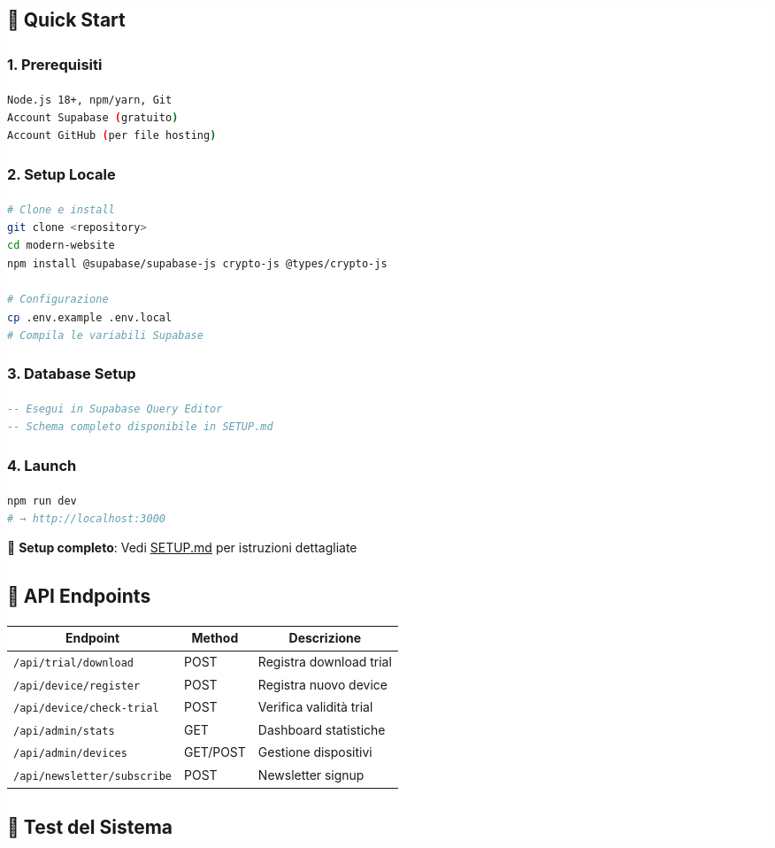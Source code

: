 ## 🚀 Quick Start

### 1. Prerequisiti
```bash
Node.js 18+, npm/yarn, Git
Account Supabase (gratuito)
Account GitHub (per file hosting)
```

### 2. Setup Locale
```bash
# Clone e install
git clone <repository>
cd modern-website
npm install @supabase/supabase-js crypto-js @types/crypto-js

# Configurazione
cp .env.example .env.local
# Compila le variabili Supabase
```

### 3. Database Setup
```sql
-- Esegui in Supabase Query Editor
-- Schema completo disponibile in SETUP.md
```

### 4. Launch
```bash
npm run dev
# → http://localhost:3000
```

📖 **Setup completo**: Vedi [SETUP.md](./SETUP.md) per istruzioni dettagliate

## 📡 API Endpoints

| Endpoint | Method | Descrizione |
|----------|--------|-------------|
| `/api/trial/download` | POST | Registra download trial |
| `/api/device/register` | POST | Registra nuovo device |
| `/api/device/check-trial` | POST | Verifica validità trial |
| `/api/admin/stats` | GET | Dashboard statistiche |
| `/api/admin/devices` | GET/POST | Gestione dispositivi |
| `/api/newsletter/subscribe` | POST | Newsletter signup |

## 🧪 Test del Sistema
